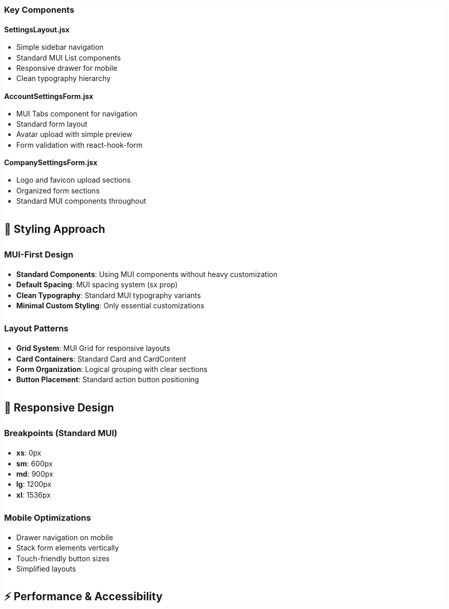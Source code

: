### Key Components

**SettingsLayout.jsx**
- Simple sidebar navigation
- Standard MUI List components
- Responsive drawer for mobile
- Clean typography hierarchy

**AccountSettingsForm.jsx**
- MUI Tabs component for navigation
- Standard form layout
- Avatar upload with simple preview
- Form validation with react-hook-form

**CompanySettingsForm.jsx**
- Logo and favicon upload sections
- Organized form sections
- Standard MUI components throughout

## 🎨 **Styling Approach**

### MUI-First Design
- **Standard Components**: Using MUI components without heavy customization
- **Default Spacing**: MUI spacing system (sx prop)
- **Clean Typography**: Standard MUI typography variants
- **Minimal Custom Styling**: Only essential customizations

### Layout Patterns
- **Grid System**: MUI Grid for responsive layouts
- **Card Containers**: Standard Card and CardContent
- **Form Organization**: Logical grouping with clear sections
- **Button Placement**: Standard action button positioning

## 📱 **Responsive Design**

### Breakpoints (Standard MUI)
- **xs**: 0px
- **sm**: 600px
- **md**: 900px
- **lg**: 1200px
- **xl**: 1536px

### Mobile Optimizations
- Drawer navigation on mobile
- Stack form elements vertically
- Touch-friendly button sizes
- Simplified layouts

## ⚡ **Performance & Accessibility**
